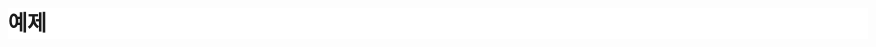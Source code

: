 ## 예제

<script src="https://gist.github.com/hwk0702/bfeb30df8e8f50b4c470b4bcd9985b5a.js"></script>

<iframe style="width: 100%; height: 100%"  src='https://nbviewer.jupyter.org/gist/hwk0702/f765f5dfb155ad9033370feedd5add95'></iframe>
